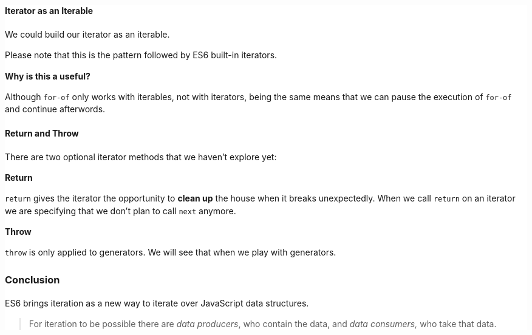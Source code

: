 #### Iterator as an Iterable

We could build our iterator as an iterable.





<iframe width="700" height="250" src="https://medium.freecodecamp.org/media/79cb14ff44dfadb625270e59ab9b7ce5?postId=4bdd0b084082" data-media-id="79cb14ff44dfadb625270e59ab9b7ce5" data-thumbnail="https://i.embed.ly/1/image?url=https%3A%2F%2Favatars3.githubusercontent.com%2Fu%2F3806676%3Fv%3D3%26s%3D400&amp;key=4fce0568f2ce49e8b54624ef71a8a5bd" allowfullscreen="" frameborder="0"></iframe>





Please note that this is the pattern followed by ES6 built-in iterators.

**Why is this a useful?**

Although `for-of` only works with iterables, not with iterators, being the same means that we can pause the execution of `for-of` and continue afterwords.





<iframe width="700" height="250" src="https://medium.freecodecamp.org/media/c6e833ce60f38b05c90d7e814caaa758?postId=4bdd0b084082" data-media-id="c6e833ce60f38b05c90d7e814caaa758" data-thumbnail="https://i.embed.ly/1/image?url=https%3A%2F%2Favatars3.githubusercontent.com%2Fu%2F3806676%3Fv%3D3%26s%3D400&amp;key=4fce0568f2ce49e8b54624ef71a8a5bd" allowfullscreen="" frameborder="0"></iframe>





#### Return and Throw

There are two optional iterator methods that we haven’t explore yet:

**Return**

`return` gives the iterator the opportunity to **clean up** the house when it breaks unexpectedly. When we call `return` on an iterator we are specifying that we don’t plan to call `next` anymore.





<iframe width="700" height="250" src="https://medium.freecodecamp.org/media/82805889b991b3df396587d3249e0474?postId=4bdd0b084082" data-media-id="82805889b991b3df396587d3249e0474" data-thumbnail="https://i.embed.ly/1/image?url=https%3A%2F%2Favatars3.githubusercontent.com%2Fu%2F3806676%3Fv%3D3%26s%3D400&amp;key=4fce0568f2ce49e8b54624ef71a8a5bd" allowfullscreen="" frameborder="0"></iframe>





**Throw**

`throw` is only applied to generators. We will see that when we play with generators.

### Conclusion

ES6 brings iteration as a new way to iterate over JavaScript data structures.

> For iteration to be possible there are _data producers_, who contain the data, and _data consumers,_ who take that data.
